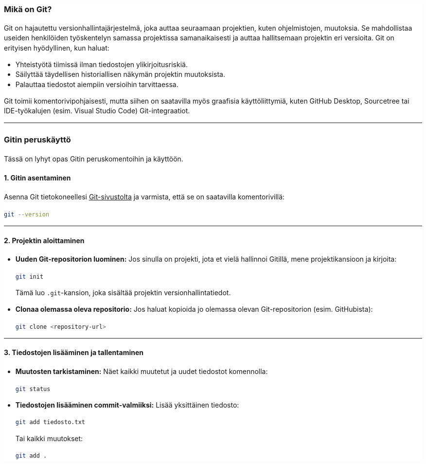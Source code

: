 ### Mikä on Git?
Git on hajautettu versionhallintajärjestelmä, joka auttaa seuraamaan projektien, kuten ohjelmistojen, muutoksia. Se mahdollistaa useiden henkilöiden työskentelyn samassa projektissa samanaikaisesti ja auttaa hallitsemaan projektin eri versioita. Git on erityisen hyödyllinen, kun haluat:
- Yhteistyötä tiimissä ilman tiedostojen ylikirjoitusriskiä.
- Säilyttää täydellisen historiallisen näkymän projektin muutoksista.
- Palauttaa tiedostot aiempiin versioihin tarvittaessa.

Git toimii komentorivipohjaisesti, mutta siihen on saatavilla myös graafisia käyttöliittymiä, kuten GitHub Desktop, Sourcetree tai IDE-työkalujen (esim. Visual Studio Code) Git-integraatiot.

---

### Gitin peruskäyttö
Tässä on lyhyt opas Gitin peruskomentoihin ja käyttöön.

#### 1. **Gitin asentaminen**
Asenna Git tietokoneellesi [Git-sivustolta](https://git-scm.com/) ja varmista, että se on saatavilla komentorivillä:
```bash
git --version
```

---

#### 2. **Projektin aloittaminen**
- **Uuden Git-repositorion luominen:**
  Jos sinulla on projekti, jota et vielä hallinnoi Gitillä, mene projektikansioon ja kirjoita:
  ```bash
  git init
  ```
  Tämä luo `.git`-kansion, joka sisältää projektin versionhallintatiedot.

- **Clonaa olemassa oleva repositorio:**
  Jos haluat kopioida jo olemassa olevan Git-repositorion (esim. GitHubista):
  ```bash
  git clone <repository-url>
  ```

---

#### 3. **Tiedostojen lisääminen ja tallentaminen**
- **Muutosten tarkistaminen:**
  Näet kaikki muutetut ja uudet tiedostot komennolla:
  ```bash
  git status
  ```

- **Tiedostojen lisääminen commit-valmiiksi:**
  Lisää yksittäinen tiedosto:
  ```bash
  git add tiedosto.txt
  ```
  Tai kaikki muutokset:
  ```bash
  git add .
  ```
